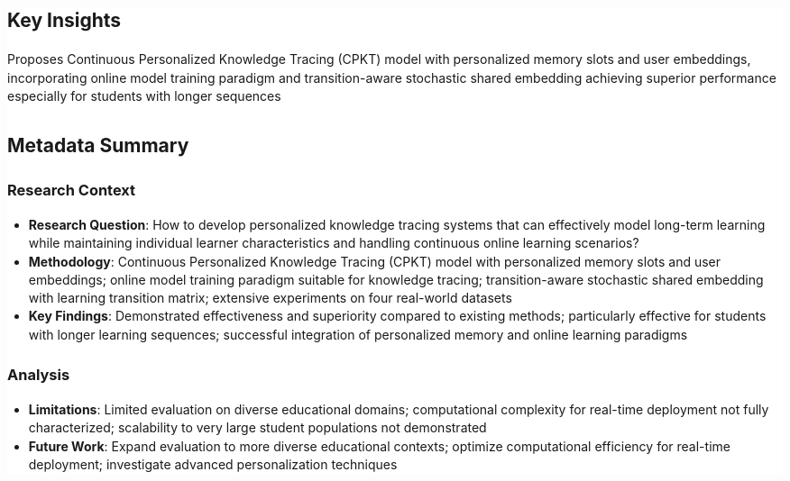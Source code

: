 ## Key Insights
Proposes Continuous Personalized Knowledge Tracing (CPKT) model with personalized memory slots and user embeddings, incorporating online model training paradigm and transition-aware stochastic shared embedding achieving superior performance especially for students with longer sequences

## Metadata Summary
### Research Context
- **Research Question**: How to develop personalized knowledge tracing systems that can effectively model long-term learning while maintaining individual learner characteristics and handling continuous online learning scenarios?
- **Methodology**: Continuous Personalized Knowledge Tracing (CPKT) model with personalized memory slots and user embeddings; online model training paradigm suitable for knowledge tracing; transition-aware stochastic shared embedding with learning transition matrix; extensive experiments on four real-world datasets
- **Key Findings**: Demonstrated effectiveness and superiority compared to existing methods; particularly effective for students with longer learning sequences; successful integration of personalized memory and online learning paradigms

### Analysis
- **Limitations**: Limited evaluation on diverse educational domains; computational complexity for real-time deployment not fully characterized; scalability to very large student populations not demonstrated
- **Future Work**: Expand evaluation to more diverse educational contexts; optimize computational efficiency for real-time deployment; investigate advanced personalization techniques